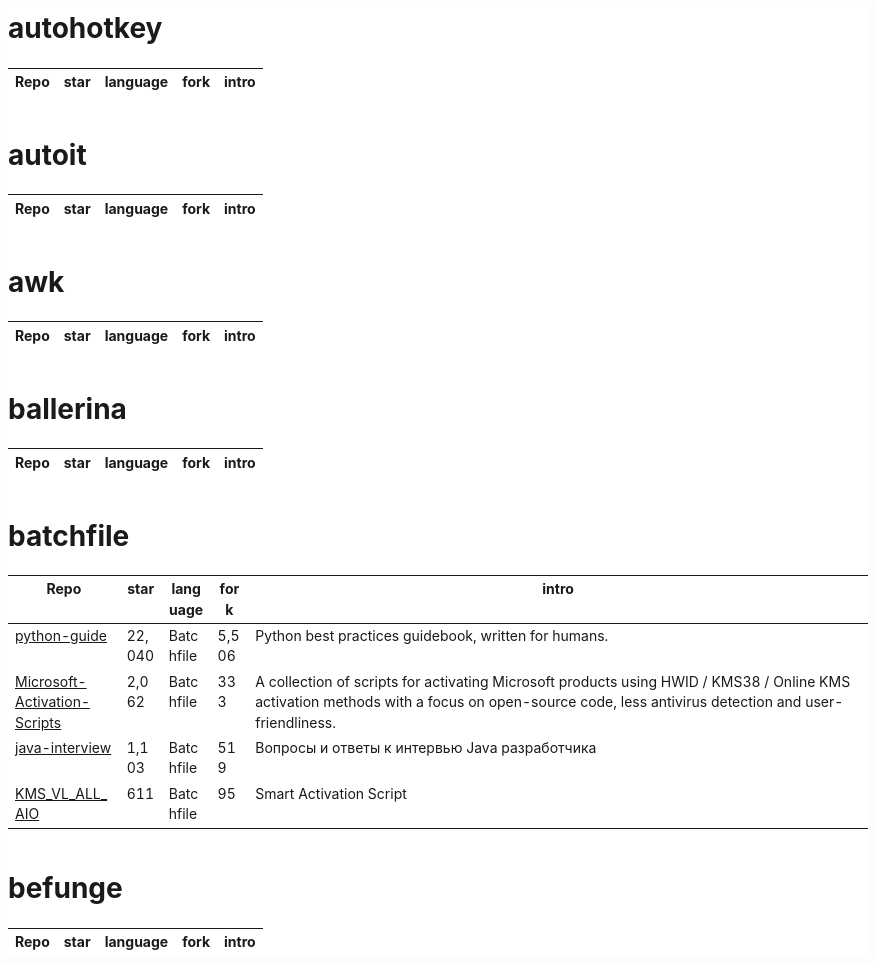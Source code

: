 

# autohotkey

Repo|star|language|fork|intro
-|-|-|-|-



# autoit

Repo|star|language|fork|intro
-|-|-|-|-



# awk

Repo|star|language|fork|intro
-|-|-|-|-



# ballerina

Repo|star|language|fork|intro
-|-|-|-|-



# batchfile

Repo|star|language|fork|intro
-|-|-|-|-
[python-guide](https://github.com/realpython/python-guide)|22,040|Batchfile|5,506|Python best practices guidebook, written for humans.
[Microsoft-Activation-Scripts](https://github.com/massgravel/Microsoft-Activation-Scripts)|2,062|Batchfile|333|A collection of scripts for activating Microsoft products using HWID / KMS38 / Online KMS activation methods with a focus on open-source code, less antivirus detection and user-friendliness.
[java-interview](https://github.com/enhorse/java-interview)|1,103|Batchfile|519|Вопросы и ответы к интервью Java разработчика
[KMS_VL_ALL_AIO](https://github.com/abbodi1406/KMS_VL_ALL_AIO)|611|Batchfile|95|Smart Activation Script


# befunge

Repo|star|language|fork|intro
-|-|-|-|-

